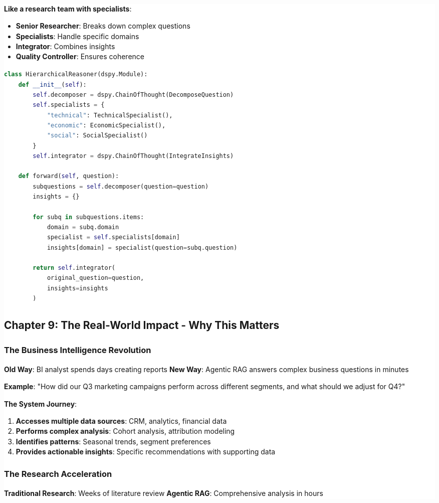 **Like a research team with specialists**:
- **Senior Researcher**: Breaks down complex questions
- **Specialists**: Handle specific domains
- **Integrator**: Combines insights
- **Quality Controller**: Ensures coherence

```python
class HierarchicalReasoner(dspy.Module):
    def __init__(self):
        self.decomposer = dspy.ChainOfThought(DecomposeQuestion)
        self.specialists = {
            "technical": TechnicalSpecialist(),
            "economic": EconomicSpecialist(),
            "social": SocialSpecialist()
        }
        self.integrator = dspy.ChainOfThought(IntegrateInsights)
    
    def forward(self, question):
        subquestions = self.decomposer(question=question)
        insights = {}
        
        for subq in subquestions.items:
            domain = subq.domain
            specialist = self.specialists[domain]
            insights[domain] = specialist(question=subq.question)
        
        return self.integrator(
            original_question=question,
            insights=insights
        )
```

## Chapter 9: The Real-World Impact - Why This Matters

### The Business Intelligence Revolution

**Old Way**: BI analyst spends days creating reports
**New Way**: Agentic RAG answers complex business questions in minutes

**Example**: "How did our Q3 marketing campaigns perform across different segments, and what should we adjust for Q4?"

**The System Journey**:
1. **Accesses multiple data sources**: CRM, analytics, financial data
2. **Performs complex analysis**: Cohort analysis, attribution modeling
3. **Identifies patterns**: Seasonal trends, segment preferences
4. **Provides actionable insights**: Specific recommendations with supporting data

### The Research Acceleration

**Traditional Research**: Weeks of literature review
**Agentic RAG**: Comprehensive analysis in hours
